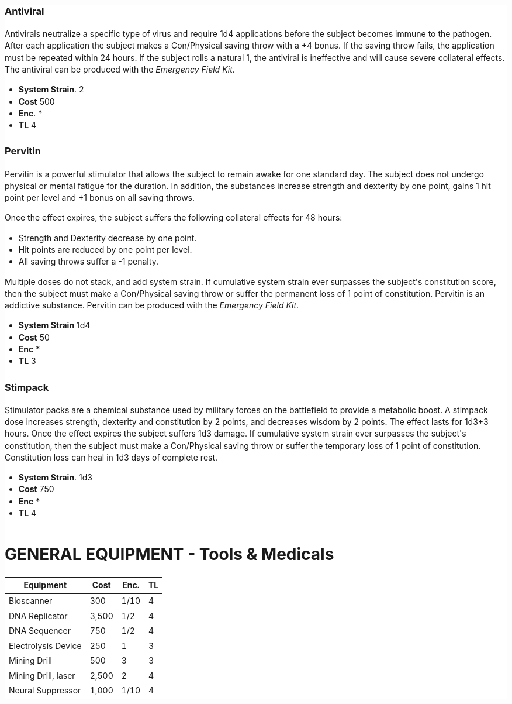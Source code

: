 ### Antiviral

Antivirals neutralize a specific type of virus and require 1d4 applications before the subject becomes immune to the pathogen. After each application the subject makes a Con/Physical saving throw with a +4 bonus. If the saving throw fails, the application must be repeated within 24 hours. If the subject rolls a natural 1, the antiviral is ineffective and will cause severe collateral effects. The antiviral can be produced with the *Emergency Field Kit*.

- **System Strain**. 2
- **Cost** 500
- **Enc**. \*
- **TL** 4

### Pervitin

Pervitin is a powerful stimulator that allows the subject to remain awake for one standard day. The subject does not undergo physical or mental fatigue for the duration. In addition, the substances increase strength and dexterity by one point, gains 1 hit point per level and +1 bonus on all saving throws.

Once the effect expires, the subject suffers the following collateral effects for 48 hours:

- Strength and Dexterity decrease by one point.
- Hit points are reduced by one point per level.
- All saving throws suffer a -1 penalty.

Multiple doses do not stack, and add system strain. If cumulative system strain ever surpasses the subject's constitution score, then the subject must make a Con/Physical saving throw or suffer the permanent loss of 1 point of constitution. Pervitin is an addictive substance. Pervitin can be produced with the *Emergency Field Kit*.

- **System Strain** 1d4
- **Cost** 50
- **Enc** \*
- **TL** 3

### Stimpack

Stimulator packs are a chemical substance used by military forces on the battlefield to provide a metabolic boost. A stimpack dose increases strength, dexterity and constitution by 2 points, and decreases wisdom by 2 points. The effect lasts for 1d3+3 hours. Once the effect expires the subject suffers 1d3 damage. If cumulative system strain ever surpasses the subject's constitution, then the subject must make a Con/Physical saving throw or suffer the temporary loss of 1 point of constitution. Constitution loss can heal in 1d3 days of complete rest.

- **System Strain**. 1d3
- **Cost** 750
- **Enc** \*
- **TL** 4

# GENERAL EQUIPMENT - Tools & Medicals

| Equipment | Cost | Enc. | TL |
| --- | --- | --- | --- |
| Bioscanner | 300 | 1/10 | 4 |
| DNA Replicator | 3,500 | 1/2 | 4 |
| DNA Sequencer | 750 | 1/2 | 4 |
| Electrolysis Device | 250 | 1 | 3 |
| Mining Drill | 500 | 3 | 3 |
| Mining Drill, laser | 2,500 | 2 | 4 |
| Neural Suppressor | 1,000 | 1/10 | 4 |